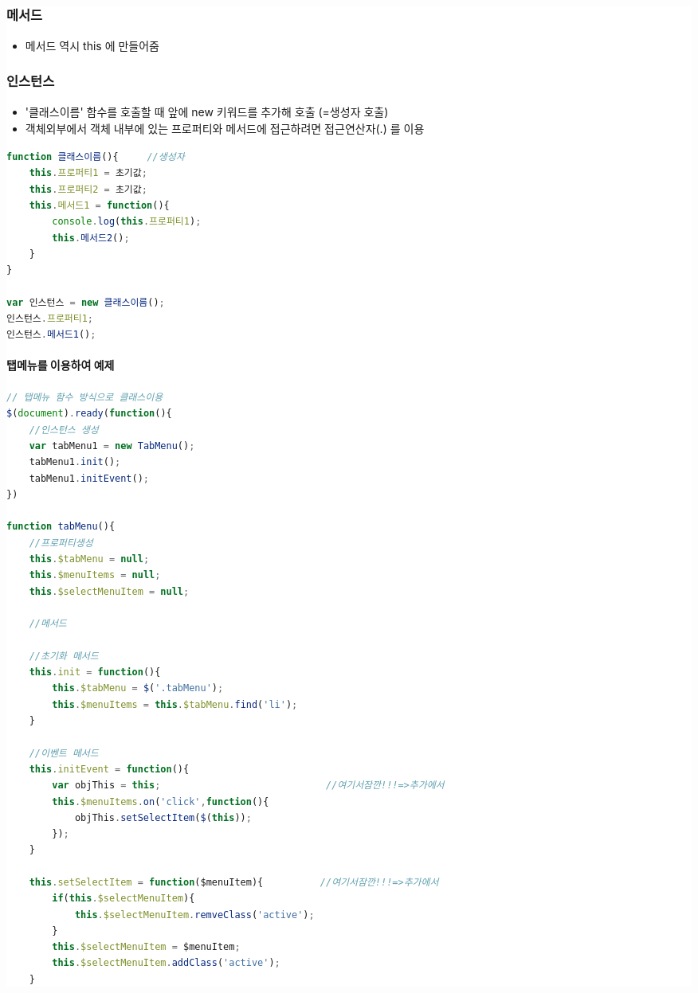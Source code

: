 ### 메서드

- 메서드 역시 this 에 만들어줌



### 인스턴스

- '클래스이름' 함수를 호출할 때 앞에 new 키워드를 추가해 호출 (=생성자 호출)
- 객체외부에서 객체 내부에 있는 프로퍼티와 메서드에 접근하려면 접근연산자(.) 를 이용

```javascript
function 클래스이름(){     //생성자
    this.프로퍼티1 = 초기값;
    this.프로퍼티2 = 초기값;
    this.메서드1 = function(){
        console.log(this.프로퍼티1);
        this.메서드2();
    }
}

var 인스턴스 = new 클래스이름();
인스턴스.프로퍼티1;
인스턴스.메서드1();
```

#### 탭메뉴를 이용하여 예제

```javascript
// 탭메뉴 함수 방식으로 클래스이용
$(document).ready(function(){
    //인스턴스 생성
    var tabMenu1 = new TabMenu();
    tabMenu1.init();
    tabMenu1.initEvent();
})

function tabMenu(){
    //프로퍼티생성
    this.$tabMenu = null;
    this.$menuItems = null;
    this.$selectMenuItem = null;
    
    //메서드
    
    //초기화 메서드
    this.init = function(){
        this.$tabMenu = $('.tabMenu');
        this.$menuItems = this.$tabMenu.find('li');
    }
    
    //이벤트 메서드 
    this.initEvent = function(){
        var objThis = this;     						//여기서잠깐!!!=>추가에서
        this.$menuItems.on('click',function(){
            objThis.setSelectItem($(this));
        });
    }
    
    this.setSelectItem = function($menuItem){          //여기서잠깐!!!=>추가에서
        if(this.$selectMenuItem){
            this.$selectMenuItem.remveClass('active');
        }
        this.$selectMenuItem = $menuItem;
        this.$selectMenuItem.addClass('active');
    }
```